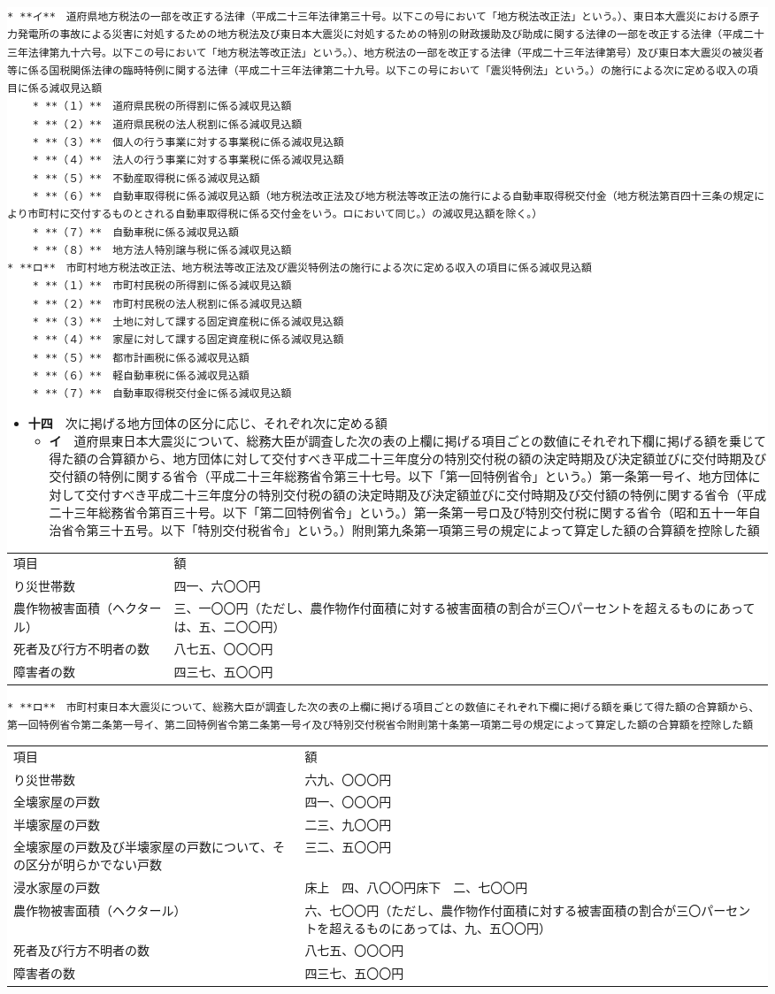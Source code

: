 	* **イ**　道府県地方税法の一部を改正する法律（平成二十三年法律第三十号。以下この号において「地方税法改正法」という。）、東日本大震災における原子力発電所の事故による災害に対処するための地方税法及び東日本大震災に対処するための特別の財政援助及び助成に関する法律の一部を改正する法律（平成二十三年法律第九十六号。以下この号において「地方税法等改正法」という。）、地方税法の一部を改正する法律（平成二十三年法律第号）及び東日本大震災の被災者等に係る国税関係法律の臨時特例に関する法律（平成二十三年法律第二十九号。以下この号において「震災特例法」という。）の施行による次に定める収入の項目に係る減収見込額  
		* **（１）**　道府県民税の所得割に係る減収見込額  
		* **（２）**　道府県民税の法人税割に係る減収見込額  
		* **（３）**　個人の行う事業に対する事業税に係る減収見込額  
		* **（４）**　法人の行う事業に対する事業税に係る減収見込額  
		* **（５）**　不動産取得税に係る減収見込額  
		* **（６）**　自動車取得税に係る減収見込額（地方税法改正法及び地方税法等改正法の施行による自動車取得税交付金（地方税法第百四十三条の規定により市町村に交付するものとされる自動車取得税に係る交付金をいう。ロにおいて同じ。）の減収見込額を除く。）  
		* **（７）**　自動車税に係る減収見込額  
		* **（８）**　地方法人特別譲与税に係る減収見込額  
	* **ロ**　市町村地方税法改正法、地方税法等改正法及び震災特例法の施行による次に定める収入の項目に係る減収見込額  
		* **（１）**　市町村民税の所得割に係る減収見込額  
		* **（２）**　市町村民税の法人税割に係る減収見込額  
		* **（３）**　土地に対して課する固定資産税に係る減収見込額  
		* **（４）**　家屋に対して課する固定資産税に係る減収見込額  
		* **（５）**　都市計画税に係る減収見込額  
		* **（６）**　軽自動車税に係る減収見込額  
		* **（７）**　自動車取得税交付金に係る減収見込額  
* **十四**　次に掲げる地方団体の区分に応じ、それぞれ次に定める額  
	* **イ**　道府県東日本大震災について、総務大臣が調査した次の表の上欄に掲げる項目ごとの数値にそれぞれ下欄に掲げる額を乗じて得た額の合算額から、地方団体に対して交付すべき平成二十三年度分の特別交付税の額の決定時期及び決定額並びに交付時期及び交付額の特例に関する省令（平成二十三年総務省令第三十七号。以下「第一回特例省令」という。）第一条第一号イ、地方団体に対して交付すべき平成二十三年度分の特別交付税の額の決定時期及び決定額並びに交付時期及び交付額の特例に関する省令（平成二十三年総務省令第百三十号。以下「第二回特例省令」という。）第一条第一号ロ及び特別交付税に関する省令（昭和五十一年自治省令第三十五号。以下「特別交付税省令」という。）附則第九条第一項第三号の規定によって算定した額の合算額を控除した額  

|||  
| --- | --- |  
|項目|額|  
|り災世帯数|四一、六〇〇円|  
|農作物被害面積（ヘクタール）|三、一〇〇円（ただし、農作物作付面積に対する被害面積の割合が三〇パーセントを超えるものにあっては、五、二〇〇円）|  
|死者及び行方不明者の数|八七五、〇〇〇円|  
|障害者の数|四三七、五〇〇円|  
  
	* **ロ**　市町村東日本大震災について、総務大臣が調査した次の表の上欄に掲げる項目ごとの数値にそれぞれ下欄に掲げる額を乗じて得た額の合算額から、第一回特例省令第二条第一号イ、第二回特例省令第二条第一号イ及び特別交付税省令附則第十条第一項第二号の規定によって算定した額の合算額を控除した額  

|||  
| --- | --- |  
|項目|額|  
|り災世帯数|六九、〇〇〇円|  
|全壊家屋の戸数|四一、〇〇〇円|  
|半壊家屋の戸数|二三、九〇〇円|  
|全壊家屋の戸数及び半壊家屋の戸数について、その区分が明らかでない戸数|三二、五〇〇円|  
|浸水家屋の戸数|床上　四、八〇〇円床下　二、七〇〇円|  
|農作物被害面積（ヘクタール）|六、七〇〇円（ただし、農作物作付面積に対する被害面積の割合が三〇パーセントを超えるものにあっては、九、五〇〇円）|  
|死者及び行方不明者の数|八七五、〇〇〇円|  
|障害者の数|四三七、五〇〇円|  
  